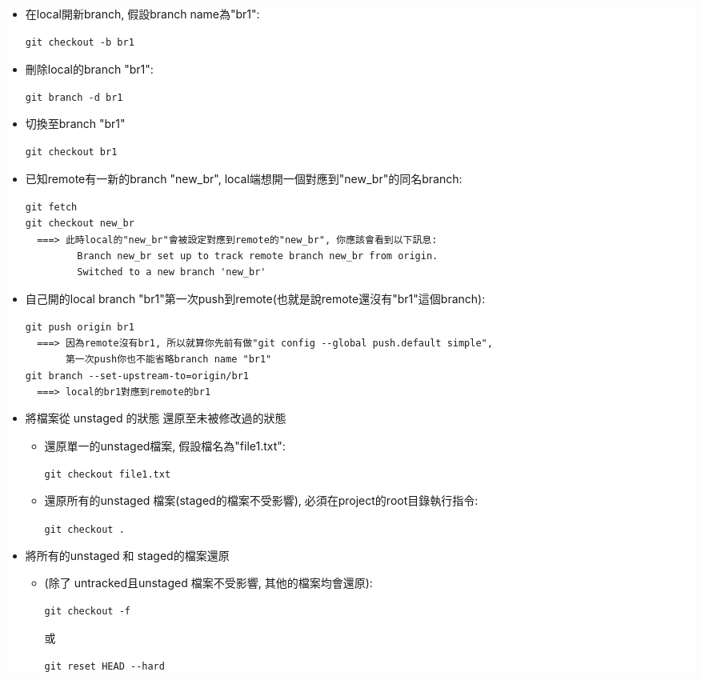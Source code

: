   - 在local開新branch, 假設branch name為"br1":
    ```
    git checkout -b br1
    ```

  - 刪除local的branch "br1":
    ```
    git branch -d br1
    ```

  - 切換至branch "br1"
    ```
    git checkout br1
    ```

  - 已知remote有一新的branch "new_br", local端想開一個對應到"new_br"的同名branch:
    ```
    git fetch
    git checkout new_br
      ===> 此時local的"new_br"會被設定對應到remote的"new_br", 你應該會看到以下訊息:
             Branch new_br set up to track remote branch new_br from origin.
             Switched to a new branch 'new_br'
    ```

  - 自己開的local branch "br1"第一次push到remote(也就是說remote還沒有"br1"這個branch):
    ```
    git push origin br1
      ===> 因為remote沒有br1, 所以就算你先前有做"git config --global push.default simple",
           第一次push你也不能省略branch name "br1"
    git branch --set-upstream-to=origin/br1
      ===> local的br1對應到remote的br1    
    ```


* 將檔案從 unstaged 的狀態 還原至未被修改過的狀態
  - 還原單一的unstaged檔案, 假設檔名為"file1.txt":
    ```
    git checkout file1.txt
    ```

  - 還原所有的unstaged 檔案(staged的檔案不受影響), 必須在project的root目錄執行指令:
    ```
    git checkout .
    ```



* 將所有的unstaged 和 staged的檔案還原
  - (除了 untracked且unstaged 檔案不受影響, 其他的檔案均會還原):
    ```
    git checkout -f
    ```
    或
    ```
    git reset HEAD --hard
    ```
